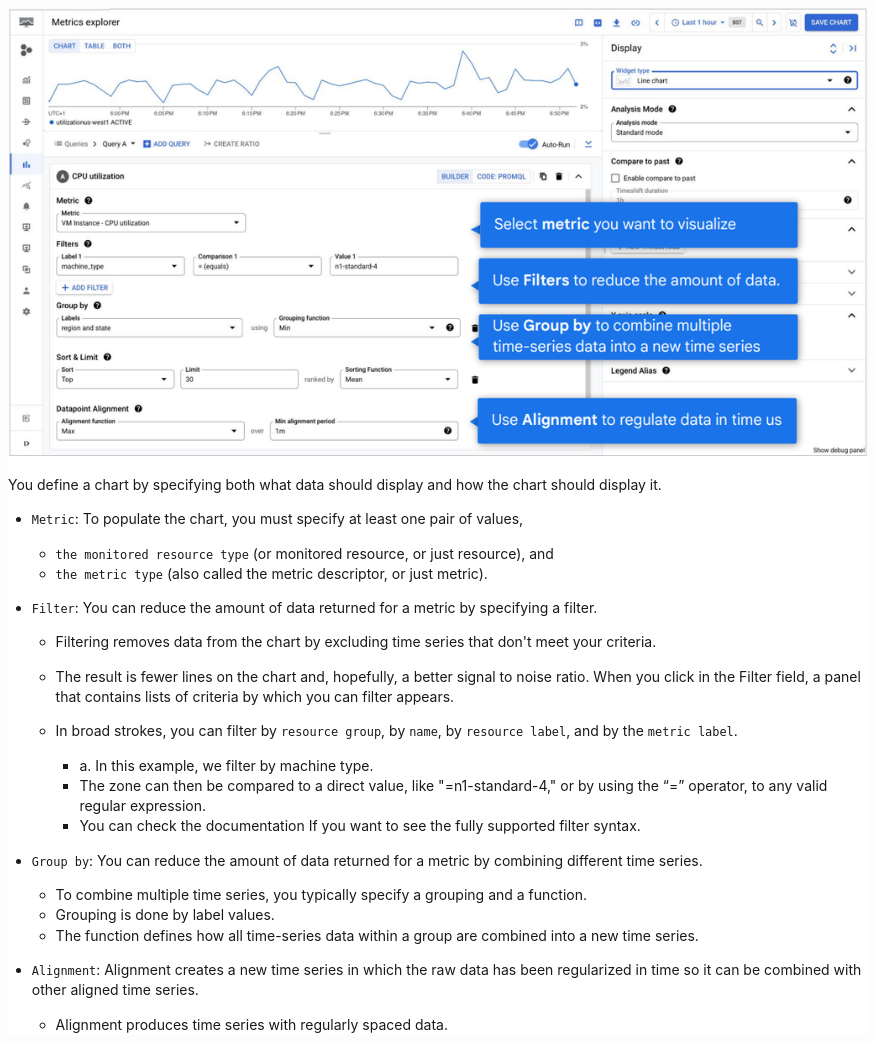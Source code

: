 ![alt text](image-9.png)

You define a chart by specifying both what data should display and how the chart
should display it.

- `Metric`: To populate the chart, you must specify at least one pair of values,
  - `the monitored resource type` (or monitored resource, or just resource), and
  - `the metric type` (also called the metric descriptor, or just metric).

- `Filter`: You can reduce the amount of data returned for a metric by specifying a filter.
  - Filtering removes data from the chart by excluding time series that don't meet your criteria.
  - The result is fewer lines on the chart and, hopefully, a better signal to noise ratio.
  When you click in the Filter field, a panel that contains lists of criteria by which you can filter appears.
  - In broad strokes, you can filter by `resource group`, by `name`, by `resource label`, and by the `metric label`.

    - a. In this example, we filter by machine type.
    - The zone can then be compared to a direct value, like "=n1-standard-4," or by using the “=” operator, to any valid regular expression.
    - You can check the documentation If you want to see the fully supported filter syntax.

- `Group by`: You can reduce the amount of data returned for a metric by combining different time series.
  - To combine multiple time series, you typically specify a grouping and a function.
  - Grouping is done by label values.
  - The function defines how all time-series data within a group are combined into a new time series.

- `Alignment`: Alignment creates a new time series in which the raw data has been regularized in time so it can be combined with other aligned time series.
  - Alignment produces time series with regularly spaced data.
